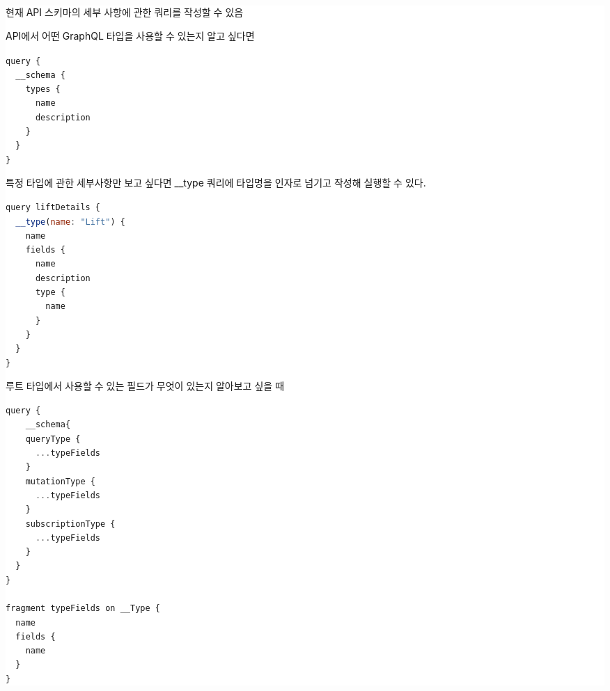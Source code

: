 현재 API 스키마의 세부 사항에 관한 쿼리를 작성할 수 있음

API에서 어떤 GraphQL 타입을 사용할 수 있는지 알고 싶다면

```jsx
query {
  __schema {
    types {
      name
      description
    }
  }
}
```

특정 타입에 관한 세부사항만 보고 싶다면 \_\_type 쿼리에 타입명을 인자로 넘기고 작성해 실행할 수 있다.

```jsx
query liftDetails {
  __type(name: "Lift") {
    name
    fields {
      name
      description
      type {
        name
      }
    }
  }
}
```

루트 타입에서 사용할 수 있는 필드가 무엇이 있는지 알아보고 싶을 때

```jsx
query {
	__schema{
    queryType {
      ...typeFields
    }
    mutationType {
      ...typeFields
    }
    subscriptionType {
      ...typeFields
    }
  }
}

fragment typeFields on __Type {
  name
  fields {
    name
  }
}
```
